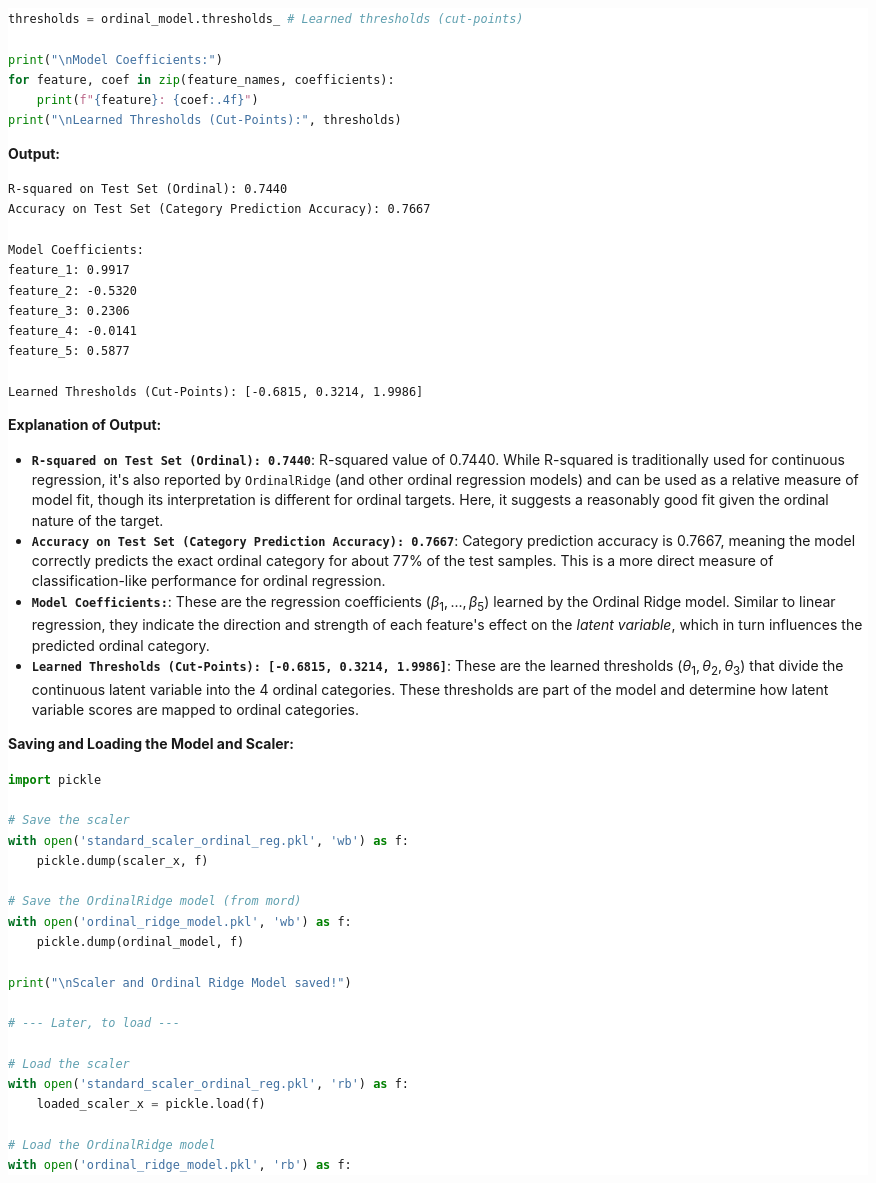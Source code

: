 ```python
thresholds = ordinal_model.thresholds_ # Learned thresholds (cut-points)

print("\nModel Coefficients:")
for feature, coef in zip(feature_names, coefficients):
    print(f"{feature}: {coef:.4f}")
print("\nLearned Thresholds (Cut-Points):", thresholds)
```

**Output:**

```
R-squared on Test Set (Ordinal): 0.7440
Accuracy on Test Set (Category Prediction Accuracy): 0.7667

Model Coefficients:
feature_1: 0.9917
feature_2: -0.5320
feature_3: 0.2306
feature_4: -0.0141
feature_5: 0.5877

Learned Thresholds (Cut-Points): [-0.6815, 0.3214, 1.9986]
```

**Explanation of Output:**

*   **`R-squared on Test Set (Ordinal): 0.7440`**: R-squared value of 0.7440. While R-squared is traditionally used for continuous regression, it's also reported by `OrdinalRidge` (and other ordinal regression models) and can be used as a relative measure of model fit, though its interpretation is different for ordinal targets. Here, it suggests a reasonably good fit given the ordinal nature of the target.
*   **`Accuracy on Test Set (Category Prediction Accuracy): 0.7667`**:  Category prediction accuracy is 0.7667, meaning the model correctly predicts the exact ordinal category for about 77% of the test samples. This is a more direct measure of classification-like performance for ordinal regression.
*   **`Model Coefficients:`**:  These are the regression coefficients ($\beta_1, ..., \beta_5$) learned by the Ordinal Ridge model.  Similar to linear regression, they indicate the direction and strength of each feature's effect on the *latent variable*, which in turn influences the predicted ordinal category.
*   **`Learned Thresholds (Cut-Points): [-0.6815, 0.3214, 1.9986]`**: These are the learned thresholds ($\theta_1, \theta_2, \theta_3$) that divide the continuous latent variable into the 4 ordinal categories. These thresholds are part of the model and determine how latent variable scores are mapped to ordinal categories.

**Saving and Loading the Model and Scaler:**

```python
import pickle

# Save the scaler
with open('standard_scaler_ordinal_reg.pkl', 'wb') as f:
    pickle.dump(scaler_x, f)

# Save the OrdinalRidge model (from mord)
with open('ordinal_ridge_model.pkl', 'wb') as f:
    pickle.dump(ordinal_model, f)

print("\nScaler and Ordinal Ridge Model saved!")

# --- Later, to load ---

# Load the scaler
with open('standard_scaler_ordinal_reg.pkl', 'rb') as f:
    loaded_scaler_x = pickle.load(f)

# Load the OrdinalRidge model
with open('ordinal_ridge_model.pkl', 'rb') as f:
```